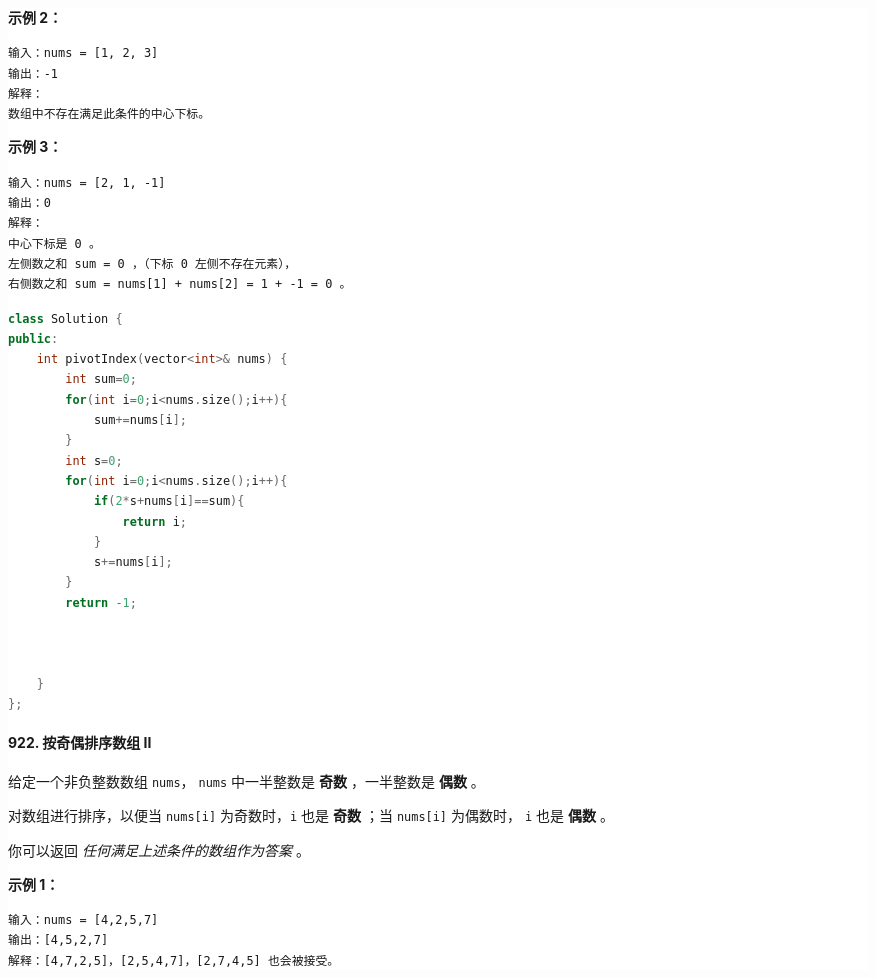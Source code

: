 **示例 2：**

```
输入：nums = [1, 2, 3]
输出：-1
解释：
数组中不存在满足此条件的中心下标。
```

**示例 3：**

```
输入：nums = [2, 1, -1]
输出：0
解释：
中心下标是 0 。
左侧数之和 sum = 0 ，（下标 0 左侧不存在元素），
右侧数之和 sum = nums[1] + nums[2] = 1 + -1 = 0 。
```

```c++
class Solution {
public:
    int pivotIndex(vector<int>& nums) {
        int sum=0;
        for(int i=0;i<nums.size();i++){
            sum+=nums[i];
        }
        int s=0;
        for(int i=0;i<nums.size();i++){
            if(2*s+nums[i]==sum){
                return i;
            }
            s+=nums[i];
        }
        return -1;



    }
};
```

#### 922. 按奇偶排序数组 II

给定一个非负整数数组 `nums`， `nums` 中一半整数是 **奇数** ，一半整数是 **偶数** 。

对数组进行排序，以便当 `nums[i]` 为奇数时，`i` 也是 **奇数** ；当 `nums[i]` 为偶数时， `i` 也是 **偶数** 。

你可以返回 *任何满足上述条件的数组作为答案* 。

**示例 1：**

```
输入：nums = [4,2,5,7]
输出：[4,5,2,7]
解释：[4,7,2,5]，[2,5,4,7]，[2,7,4,5] 也会被接受。
```
